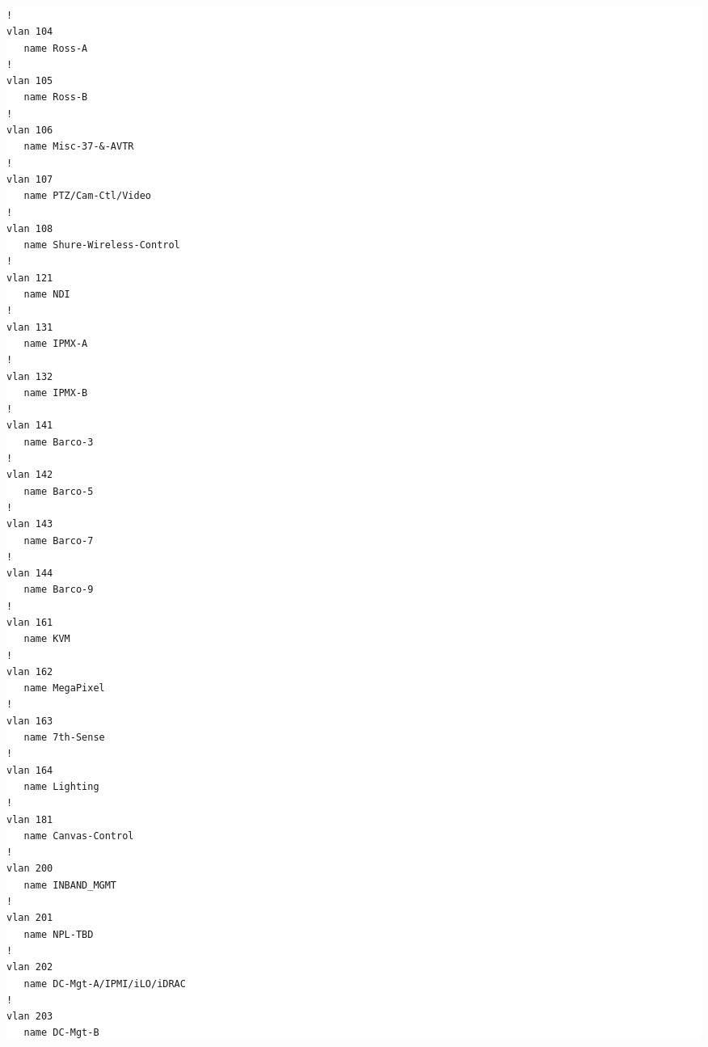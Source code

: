 ```eos
!
vlan 104
   name Ross-A
!
vlan 105
   name Ross-B
!
vlan 106
   name Misc-37-&-AVTR
!
vlan 107
   name PTZ/Cam-Ctl/Video
!
vlan 108
   name Shure-Wireless-Control
!
vlan 121
   name NDI
!
vlan 131
   name IPMX-A
!
vlan 132
   name IPMX-B
!
vlan 141
   name Barco-3
!
vlan 142
   name Barco-5
!
vlan 143
   name Barco-7
!
vlan 144
   name Barco-9
!
vlan 161
   name KVM
!
vlan 162
   name MegaPixel
!
vlan 163
   name 7th-Sense
!
vlan 164
   name Lighting
!
vlan 181
   name Canvas-Control
!
vlan 200
   name INBAND_MGMT
!
vlan 201
   name NPL-TBD
!
vlan 202
   name DC-Mgt-A/IPMI/iLO/iDRAC
!
vlan 203
   name DC-Mgt-B
```